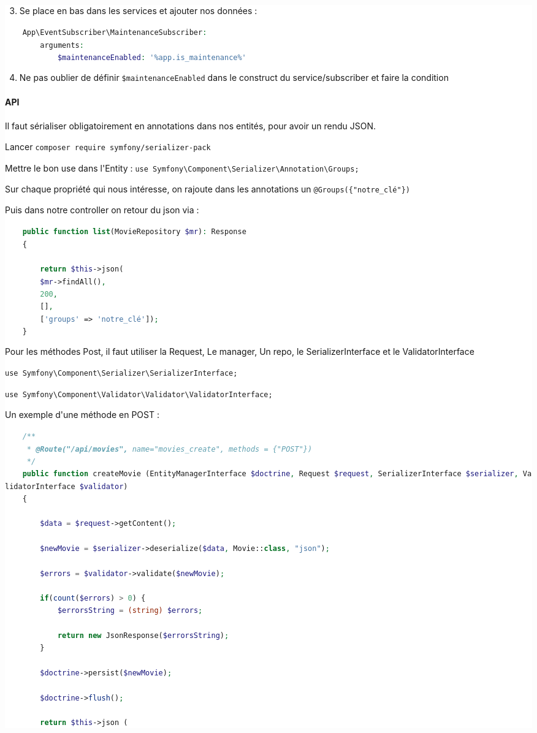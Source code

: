3) Se place en bas dans les services et ajouter nos données :

```php
    App\EventSubscriber\MaintenanceSubscriber:
        arguments:
            $maintenanceEnabled: '%app.is_maintenance%'
```

4) Ne pas oublier de définir `$maintenanceEnabled` dans le construct du service/subscriber et faire la condition

#### API

Il faut sérialiser obligatoirement en annotations dans nos entités, pour avoir un rendu JSON.

Lancer `composer require symfony/serializer-pack`

Mettre le bon use dans l'Entity : `use Symfony\Component\Serializer\Annotation\Groups;`

Sur chaque propriété qui nous intéresse, on rajoute dans les annotations un `@Groups({"notre_clé"})`

Puis dans notre controller on retour du json via :

```php
    public function list(MovieRepository $mr): Response
    {

        return $this->json(
        $mr->findAll(),
        200,
        [],
        ['groups' => 'notre_clé']);
    }
```

Pour les méthodes Post, il faut utiliser la Request, Le manager, Un repo, le SerializerInterface et le ValidatorInterface

`use Symfony\Component\Serializer\SerializerInterface;`

`use Symfony\Component\Validator\Validator\ValidatorInterface;`

Un exemple d'une méthode en POST :

```php
    /**
     * @Route("/api/movies", name="movies_create", methods = {"POST"})
     */
    public function createMovie (EntityManagerInterface $doctrine, Request $request, SerializerInterface $serializer, ValidatorInterface $validator) 
    {

        $data = $request->getContent();
 
        $newMovie = $serializer->deserialize($data, Movie::class, "json");

        $errors = $validator->validate($newMovie);

        if(count($errors) > 0) {
            $errorsString = (string) $errors;

            return new JsonResponse($errorsString);
        }

        $doctrine->persist($newMovie);

        $doctrine->flush();

        return $this->json (
```